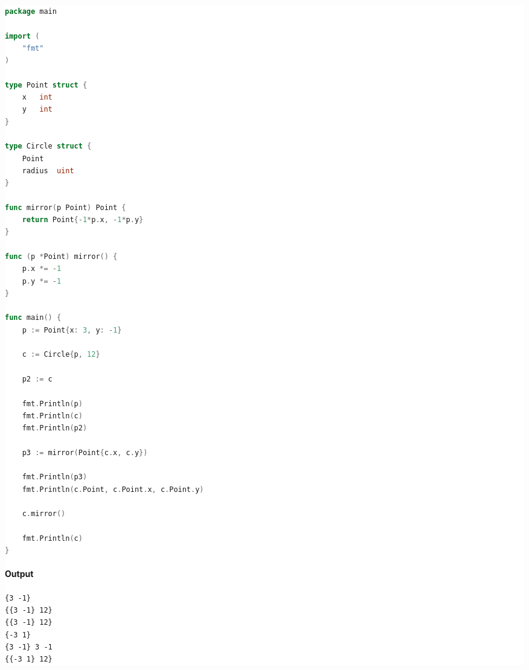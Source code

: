 ```go
package main

import (
	"fmt"
)

type Point struct {
	x	int
	y	int
}

type Circle struct {
	Point
	radius	uint
}

func mirror(p Point) Point {
	return Point{-1*p.x, -1*p.y}
}

func (p *Point) mirror() {
	p.x *= -1
	p.y *= -1
}

func main() {
	p := Point{x: 3, y: -1}

	c := Circle{p, 12}

	p2 := c

	fmt.Println(p)
	fmt.Println(c)
	fmt.Println(p2)

	p3 := mirror(Point{c.x, c.y})

	fmt.Println(p3)
	fmt.Println(c.Point, c.Point.x, c.Point.y)

	c.mirror()

	fmt.Println(c)
}
```

#### Output

```text
{3 -1}
{{3 -1} 12}
{{3 -1} 12}
{-3 1}
{3 -1} 3 -1
{{-3 1} 12}
```
